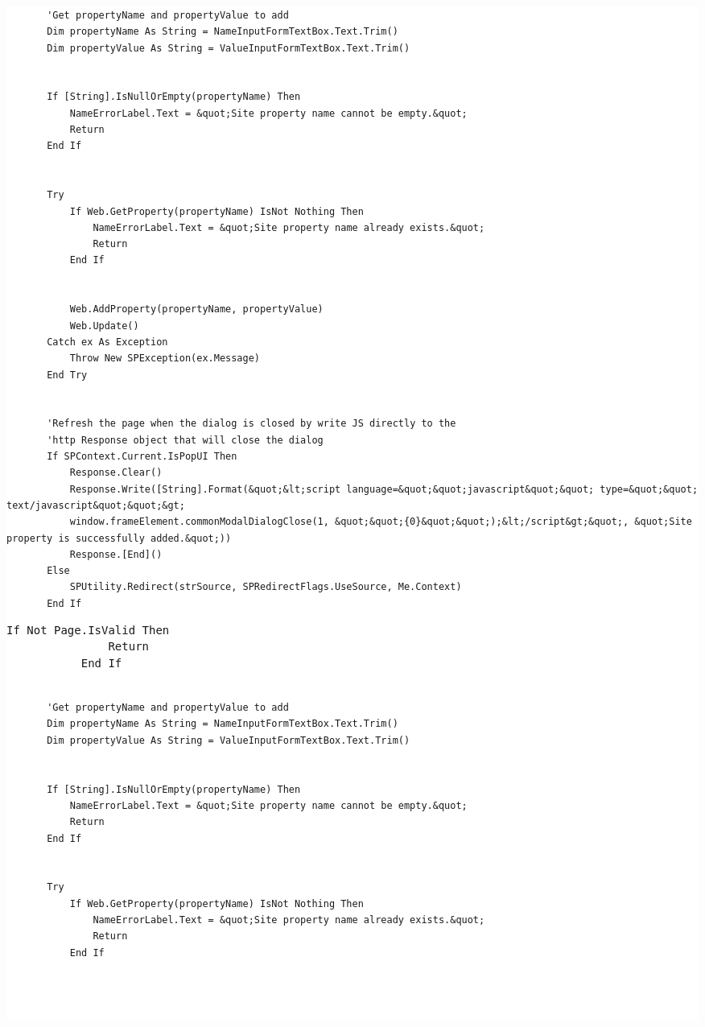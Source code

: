            'Get propertyName and propertyValue to add
           Dim propertyName As String = NameInputFormTextBox.Text.Trim()
           Dim propertyValue As String = ValueInputFormTextBox.Text.Trim()


           If [String].IsNullOrEmpty(propertyName) Then
               NameErrorLabel.Text = &quot;Site property name cannot be empty.&quot;
               Return
           End If


           Try
               If Web.GetProperty(propertyName) IsNot Nothing Then
                   NameErrorLabel.Text = &quot;Site property name already exists.&quot;
                   Return
               End If


               Web.AddProperty(propertyName, propertyValue)
               Web.Update()
           Catch ex As Exception
               Throw New SPException(ex.Message)
           End Try


           'Refresh the page when the dialog is closed by write JS directly to the
           'http Response object that will close the dialog         
           If SPContext.Current.IsPopUI Then
               Response.Clear()
               Response.Write([String].Format(&quot;&lt;script language=&quot;&quot;javascript&quot;&quot; type=&quot;&quot;text/javascript&quot;&quot;&gt;
               window.frameElement.commonModalDialogClose(1, &quot;&quot;{0}&quot;&quot;);&lt;/script&gt;&quot;, &quot;Site property is successfully added.&quot;))
               Response.[End]()
           Else
               SPUtility.Redirect(strSource, SPRedirectFlags.UseSource, Me.Context)
           End If

</pre>
<pre id="codePreview" class="vb">
If Not Page.IsValid Then
               Return
           End If


           'Get propertyName and propertyValue to add
           Dim propertyName As String = NameInputFormTextBox.Text.Trim()
           Dim propertyValue As String = ValueInputFormTextBox.Text.Trim()


           If [String].IsNullOrEmpty(propertyName) Then
               NameErrorLabel.Text = &quot;Site property name cannot be empty.&quot;
               Return
           End If


           Try
               If Web.GetProperty(propertyName) IsNot Nothing Then
                   NameErrorLabel.Text = &quot;Site property name already exists.&quot;
                   Return
               End If
